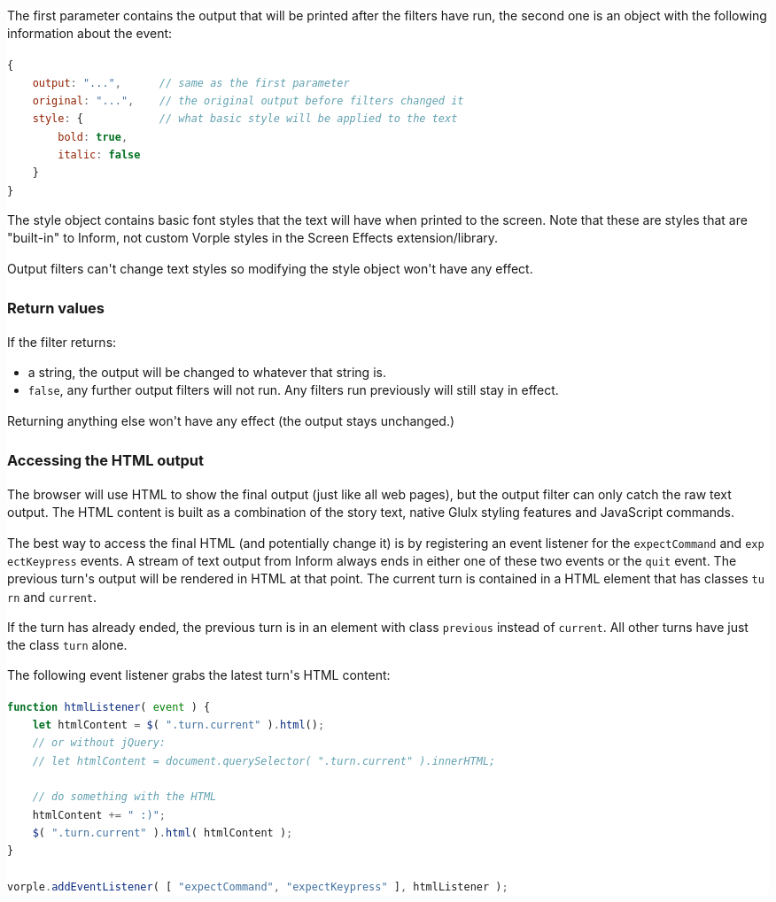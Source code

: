 The first parameter contains the output that will be printed after the filters
have run, the second one is an object with the following information about the
event:

```javascript
{
    output: "...",      // same as the first parameter
    original: "...",    // the original output before filters changed it
    style: {            // what basic style will be applied to the text
        bold: true,
        italic: false
    }
}
```

The style object contains basic font styles that the text will have when
printed to the screen. Note that these are styles that are "built-in" to Inform,
not custom Vorple styles in the Screen Effects extension/library.

Output filters can't change text styles so modifying the style object won't have
any effect.


### Return values

If the filter returns:

* a string, the output will be changed to whatever that string is.
* `false`, any further output filters will not run. Any filters run previously
  will still stay in effect.

Returning anything else won't have any effect (the output stays unchanged.)


### Accessing the HTML output

The browser will use HTML to show the final output (just like all web pages),
but the output filter can only catch the raw text output. The HTML content is
built as a combination of the story text, native Glulx styling features and
JavaScript commands.

The best way to access the final HTML (and potentially change it) is by 
registering an event listener for the `expectCommand` and `expectKeypress` 
events. A stream of text output from Inform always ends in either one of these
two events or the `quit` event. The previous turn's output will be rendered in
HTML at that point. The current turn is contained in a HTML element that has
classes `turn` and `current`.

If the turn has already ended, the previous turn is in an element with class
`previous` instead of `current`. All other turns have just the class `turn`
alone.

The following event listener grabs the latest turn's HTML content:

```javascript
function htmlListener( event ) {
    let htmlContent = $( ".turn.current" ).html();
    // or without jQuery:
    // let htmlContent = document.querySelector( ".turn.current" ).innerHTML;

    // do something with the HTML
    htmlContent += " :)";
    $( ".turn.current" ).html( htmlContent );
}

vorple.addEventListener( [ "expectCommand", "expectKeypress" ], htmlListener );
```
